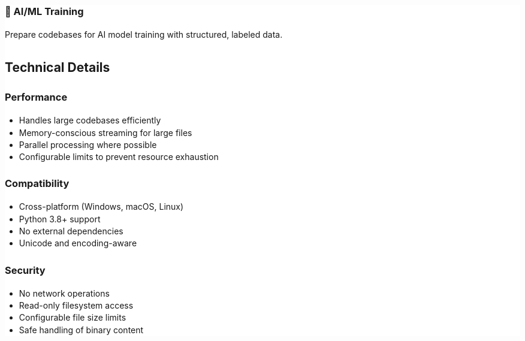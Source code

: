 ### 🤖 AI/ML Training
Prepare codebases for AI model training with structured, labeled data.

## Technical Details

### Performance
- Handles large codebases efficiently
- Memory-conscious streaming for large files
- Parallel processing where possible
- Configurable limits to prevent resource exhaustion

### Compatibility
- Cross-platform (Windows, macOS, Linux)
- Python 3.8+ support
- No external dependencies
- Unicode and encoding-aware

### Security
- No network operations
- Read-only filesystem access
- Configurable file size limits
- Safe handling of binary content